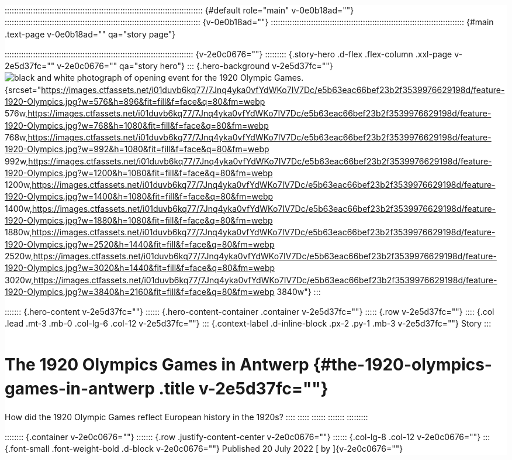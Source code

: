 :::::::::::::::::::::::::::::::::::::::::::::::::::::::::::::::::::::::::::::::::::: {#default role="main" v-0e0b18ad=""}
::::::::::::::::::::::::::::::::::::::::::::::::::::::::::::::::::::::::::::::::::: {v-0e0b18ad=""}
:::::::::::::::::::::::::::::::::::::::::::::::::::::::::::::::::::::::::::::::::: {#main .text-page v-0e0b18ad="" qa="story page"}
<div>

:::::::::::::::::::::::::::::::::::::::::::::::::::::::::::::::::::::::::::::::: {v-2e0c0676=""}
::::::::: {.story-hero .d-flex .flex-column .xxl-page v-2e5d37fc="" v-2e0c0676="" qa="story hero"}
::: {.hero-background v-2e5d37fc=""}
![black and white photograph of opening event for the 1920 Olympic
Games.](./The%201920%20Olympics%20Games%20in%20Antwerp%20_%20Europeana_files/feature-1920-Olympics.jpg){srcset="https://images.ctfassets.net/i01duvb6kq77/7Jnq4yka0vfYdWKo7IV7Dc/e5b63eac66bef23b2f3539976629198d/feature-1920-Olympics.jpg?w=576&h=896&fit=fill&f=face&q=80&fm=webp 576w,https://images.ctfassets.net/i01duvb6kq77/7Jnq4yka0vfYdWKo7IV7Dc/e5b63eac66bef23b2f3539976629198d/feature-1920-Olympics.jpg?w=768&h=1080&fit=fill&f=face&q=80&fm=webp 768w,https://images.ctfassets.net/i01duvb6kq77/7Jnq4yka0vfYdWKo7IV7Dc/e5b63eac66bef23b2f3539976629198d/feature-1920-Olympics.jpg?w=992&h=1080&fit=fill&f=face&q=80&fm=webp 992w,https://images.ctfassets.net/i01duvb6kq77/7Jnq4yka0vfYdWKo7IV7Dc/e5b63eac66bef23b2f3539976629198d/feature-1920-Olympics.jpg?w=1200&h=1080&fit=fill&f=face&q=80&fm=webp 1200w,https://images.ctfassets.net/i01duvb6kq77/7Jnq4yka0vfYdWKo7IV7Dc/e5b63eac66bef23b2f3539976629198d/feature-1920-Olympics.jpg?w=1400&h=1080&fit=fill&f=face&q=80&fm=webp 1400w,https://images.ctfassets.net/i01duvb6kq77/7Jnq4yka0vfYdWKo7IV7Dc/e5b63eac66bef23b2f3539976629198d/feature-1920-Olympics.jpg?w=1880&h=1080&fit=fill&f=face&q=80&fm=webp 1880w,https://images.ctfassets.net/i01duvb6kq77/7Jnq4yka0vfYdWKo7IV7Dc/e5b63eac66bef23b2f3539976629198d/feature-1920-Olympics.jpg?w=2520&h=1440&fit=fill&f=face&q=80&fm=webp 2520w,https://images.ctfassets.net/i01duvb6kq77/7Jnq4yka0vfYdWKo7IV7Dc/e5b63eac66bef23b2f3539976629198d/feature-1920-Olympics.jpg?w=3020&h=1440&fit=fill&f=face&q=80&fm=webp 3020w,https://images.ctfassets.net/i01duvb6kq77/7Jnq4yka0vfYdWKo7IV7Dc/e5b63eac66bef23b2f3539976629198d/feature-1920-Olympics.jpg?w=3840&h=2160&fit=fill&f=face&q=80&fm=webp 3840w"}
:::

::::::: {.hero-content v-2e5d37fc=""}
:::::: {.hero-content-container .container v-2e5d37fc=""}
::::: {.row v-2e5d37fc=""}
:::: {.col .lead .mt-3 .mb-0 .col-lg-6 .col-12 v-2e5d37fc=""}
::: {.context-label .d-inline-block .px-2 .py-1 .mb-3 v-2e5d37fc=""}
Story
:::

# The 1920 Olympics Games in Antwerp {#the-1920-olympics-games-in-antwerp .title v-2e5d37fc=""}

How did the 1920 Olympic Games reflect European history in the 1920s?
::::
:::::
::::::
:::::::
:::::::::

:::::::: {.container v-2e0c0676=""}
::::::: {.row .justify-content-center v-2e0c0676=""}
:::::: {.col-lg-8 .col-12 v-2e0c0676=""}
::: {.font-small .font-weight-bold .d-block v-2e0c0676=""}
Published 20 July 2022 [ by ]{v-2e0c0676=""}
